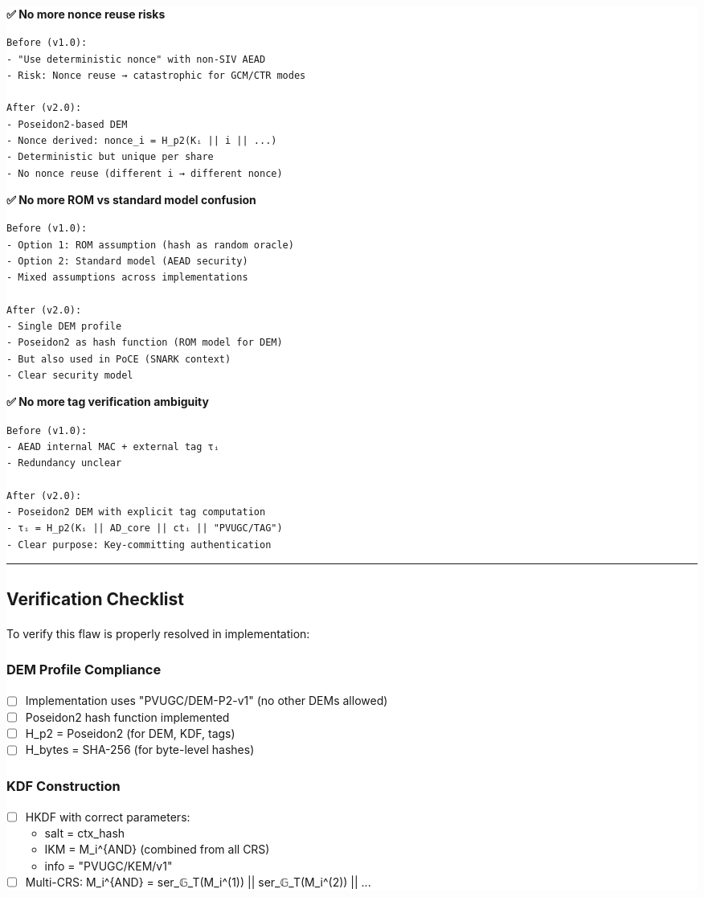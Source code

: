 **✅ No more nonce reuse risks**
```
Before (v1.0):
- "Use deterministic nonce" with non-SIV AEAD
- Risk: Nonce reuse → catastrophic for GCM/CTR modes

After (v2.0):
- Poseidon2-based DEM
- Nonce derived: nonce_i = H_p2(Kᵢ || i || ...)
- Deterministic but unique per share
- No nonce reuse (different i → different nonce)
```

**✅ No more ROM vs standard model confusion**
```
Before (v1.0):
- Option 1: ROM assumption (hash as random oracle)
- Option 2: Standard model (AEAD security)
- Mixed assumptions across implementations

After (v2.0):
- Single DEM profile
- Poseidon2 as hash function (ROM model for DEM)
- But also used in PoCE (SNARK context)
- Clear security model
```

**✅ No more tag verification ambiguity**
```
Before (v1.0):
- AEAD internal MAC + external tag τᵢ
- Redundancy unclear

After (v2.0):
- Poseidon2 DEM with explicit tag computation
- τᵢ = H_p2(Kᵢ || AD_core || ctᵢ || "PVUGC/TAG")
- Clear purpose: Key-committing authentication
```

---

## Verification Checklist

To verify this flaw is properly resolved in implementation:

### DEM Profile Compliance
- [ ] Implementation uses "PVUGC/DEM-P2-v1" (no other DEMs allowed)
- [ ] Poseidon2 hash function implemented
- [ ] H_p2 = Poseidon2 (for DEM, KDF, tags)
- [ ] H_bytes = SHA-256 (for byte-level hashes)

### KDF Construction
- [ ] HKDF with correct parameters:
  - salt = ctx_hash
  - IKM = M_i^{AND} (combined from all CRS)
  - info = "PVUGC/KEM/v1"
- [ ] Multi-CRS: M_i^{AND} = ser_𝔾_T(M_i^(1)) || ser_𝔾_T(M_i^(2)) || ...
